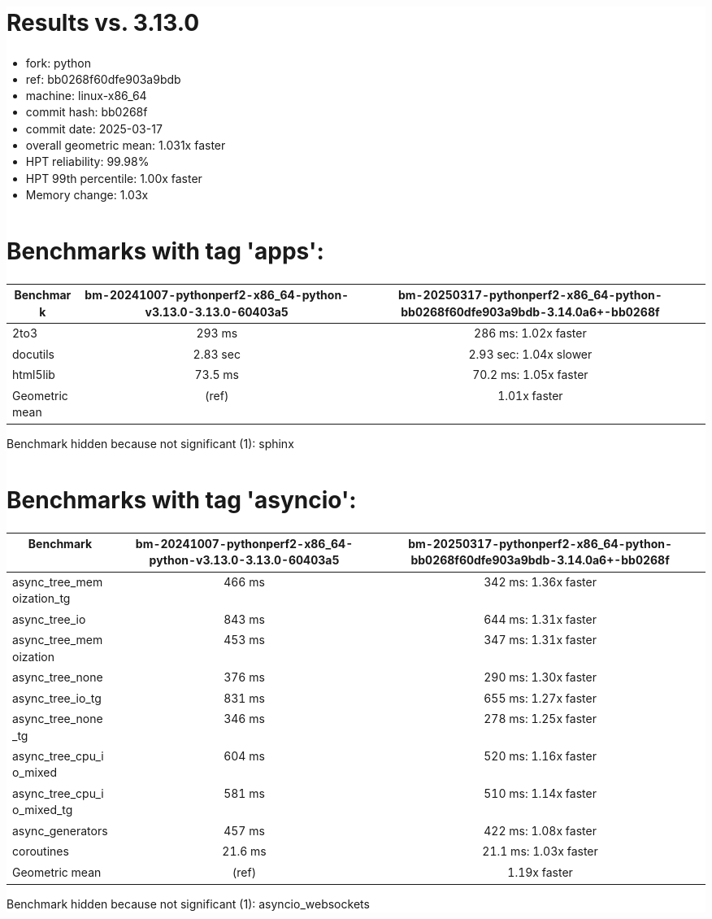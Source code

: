 # Results vs. 3.13.0

- fork: python
- ref: bb0268f60dfe903a9bdb
- machine: linux-x86_64
- commit hash: bb0268f
- commit date: 2025-03-17
- overall geometric mean: 1.031x faster
- HPT reliability: 99.98%
- HPT 99th percentile: 1.00x faster
- Memory change: 1.03x

Benchmarks with tag 'apps':
===========================

| Benchmark      | bm-20241007-pythonperf2-x86_64-python-v3.13.0-3.13.0-60403a5 | bm-20250317-pythonperf2-x86_64-python-bb0268f60dfe903a9bdb-3.14.0a6+-bb0268f |
|----------------|:------------------------------------------------------------:|:----------------------------------------------------------------------------:|
| 2to3           | 293 ms                                                       | 286 ms: 1.02x faster                                                         |
| docutils       | 2.83 sec                                                     | 2.93 sec: 1.04x slower                                                       |
| html5lib       | 73.5 ms                                                      | 70.2 ms: 1.05x faster                                                        |
| Geometric mean | (ref)                                                        | 1.01x faster                                                                 |

Benchmark hidden because not significant (1): sphinx

Benchmarks with tag 'asyncio':
==============================

| Benchmark                  | bm-20241007-pythonperf2-x86_64-python-v3.13.0-3.13.0-60403a5 | bm-20250317-pythonperf2-x86_64-python-bb0268f60dfe903a9bdb-3.14.0a6+-bb0268f |
|----------------------------|:------------------------------------------------------------:|:----------------------------------------------------------------------------:|
| async_tree_memoization_tg  | 466 ms                                                       | 342 ms: 1.36x faster                                                         |
| async_tree_io              | 843 ms                                                       | 644 ms: 1.31x faster                                                         |
| async_tree_memoization     | 453 ms                                                       | 347 ms: 1.31x faster                                                         |
| async_tree_none            | 376 ms                                                       | 290 ms: 1.30x faster                                                         |
| async_tree_io_tg           | 831 ms                                                       | 655 ms: 1.27x faster                                                         |
| async_tree_none_tg         | 346 ms                                                       | 278 ms: 1.25x faster                                                         |
| async_tree_cpu_io_mixed    | 604 ms                                                       | 520 ms: 1.16x faster                                                         |
| async_tree_cpu_io_mixed_tg | 581 ms                                                       | 510 ms: 1.14x faster                                                         |
| async_generators           | 457 ms                                                       | 422 ms: 1.08x faster                                                         |
| coroutines                 | 21.6 ms                                                      | 21.1 ms: 1.03x faster                                                        |
| Geometric mean             | (ref)                                                        | 1.19x faster                                                                 |

Benchmark hidden because not significant (1): asyncio_websockets

